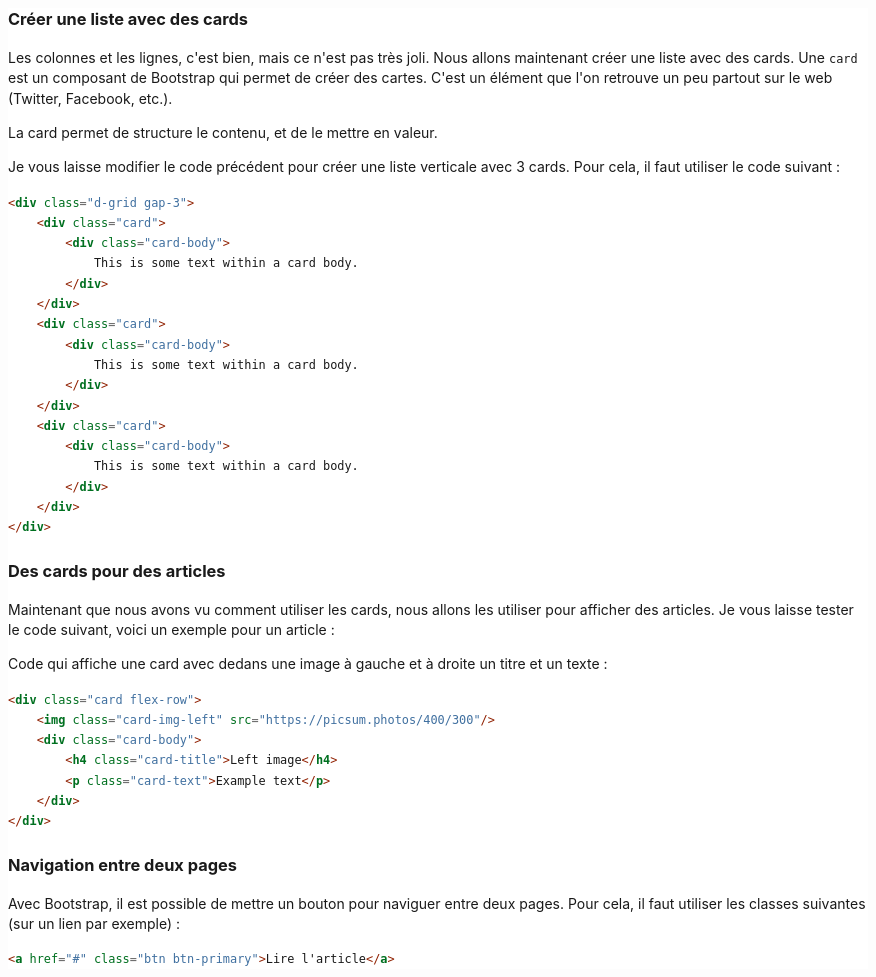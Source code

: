 ### Créer une liste avec des cards

Les colonnes et les lignes, c'est bien, mais ce n'est pas très joli. Nous allons maintenant créer une liste avec des cards. Une `card` est un composant de Bootstrap qui permet de créer des cartes. C'est un élément que l'on retrouve un peu partout sur le web (Twitter, Facebook, etc.).

La card permet de structure le contenu, et de le mettre en valeur.

Je vous laisse modifier le code précédent pour créer une liste verticale avec 3 cards. Pour cela, il faut utiliser le code suivant :

```html
<div class="d-grid gap-3">
    <div class="card">
        <div class="card-body">
            This is some text within a card body.
        </div>
    </div>
    <div class="card">
        <div class="card-body">
            This is some text within a card body.
        </div>
    </div>
    <div class="card">
        <div class="card-body">
            This is some text within a card body.
        </div>
    </div>
</div>
```

### Des cards pour des articles

Maintenant que nous avons vu comment utiliser les cards, nous allons les utiliser pour afficher des articles. Je vous laisse tester le code suivant, voici un exemple pour un article :

Code qui affiche une card avec dedans une image à gauche et à droite un titre et un texte :

```html
<div class="card flex-row">
    <img class="card-img-left" src="https://picsum.photos/400/300"/>
    <div class="card-body">
        <h4 class="card-title">Left image</h4>
        <p class="card-text">Example text</p>
    </div>
</div>
```

### Navigation entre deux pages

Avec Bootstrap, il est possible de mettre un bouton pour naviguer entre deux pages. Pour cela, il faut utiliser les classes suivantes (sur un lien par exemple) :

```html
<a href="#" class="btn btn-primary">Lire l'article</a>
```
